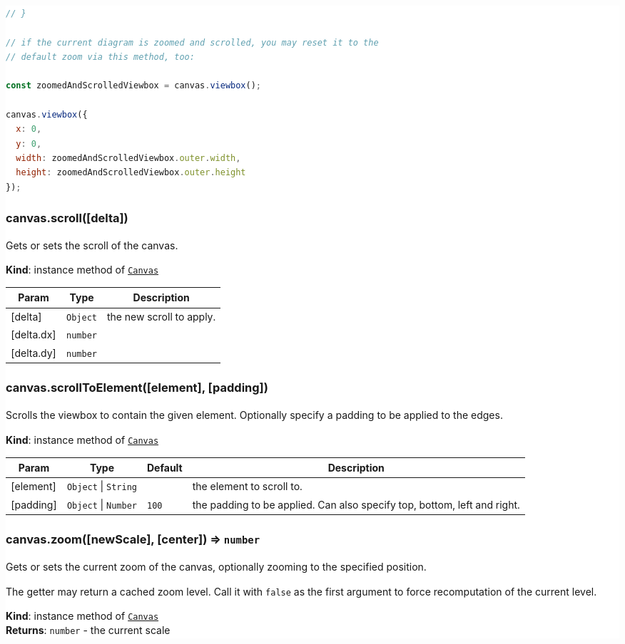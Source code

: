 ```js
// }

// if the current diagram is zoomed and scrolled, you may reset it to the
// default zoom via this method, too:

const zoomedAndScrolledViewbox = canvas.viewbox();

canvas.viewbox({
  x: 0,
  y: 0,
  width: zoomedAndScrolledViewbox.outer.width,
  height: zoomedAndScrolledViewbox.outer.height
});
```
<a name="Canvas+scroll"></a>

### canvas.scroll([delta])
Gets or sets the scroll of the canvas.

**Kind**: instance method of [<code>Canvas</code>](#Canvas)  

| Param | Type | Description |
| --- | --- | --- |
| [delta] | <code>Object</code> | the new scroll to apply. |
| [delta.dx] | <code>number</code> |  |
| [delta.dy] | <code>number</code> |  |

<a name="Canvas+scrollToElement"></a>

### canvas.scrollToElement([element], [padding])
Scrolls the viewbox to contain the given element.
Optionally specify a padding to be applied to the edges.

**Kind**: instance method of [<code>Canvas</code>](#Canvas)  

| Param | Type | Default | Description |
| --- | --- | --- | --- |
| [element] | <code>Object</code> \| <code>String</code> |  | the element to scroll to. |
| [padding] | <code>Object</code> \| <code>Number</code> | <code>100</code> | the padding to be applied. Can also specify top, bottom, left and right. |

<a name="Canvas+zoom"></a>

### canvas.zoom([newScale], [center]) ⇒ <code>number</code>
Gets or sets the current zoom of the canvas, optionally zooming
to the specified position.

The getter may return a cached zoom level. Call it with `false` as
the first argument to force recomputation of the current level.

**Kind**: instance method of [<code>Canvas</code>](#Canvas)  
**Returns**: <code>number</code> - the current scale  
